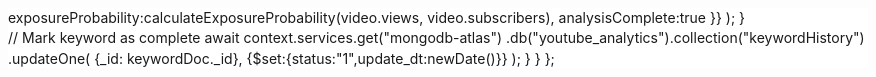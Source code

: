 </span></span><span class=""><span class=""></span><span class="token literal-property property">exposureProbability</span><span class="token operator">:</span><span class=""></span><span class="token function">calculateExposureProbability</span><span class="token punctuation">(</span><span class="">video</span><span class="token punctuation">.</span><span class="token property-access">views</span><span class="token punctuation">,</span><span class=""> video</span><span class="token punctuation">.</span><span class="token property-access">subscribers</span><span class="token punctuation">)</span><span class="token punctuation">,</span><span class="">
</span></span><span class=""><span class=""></span><span class="token literal-property property">analysisComplete</span><span class="token operator">:</span><span class=""></span><span class="token boolean">true</span><span class="">
</span></span><span class=""><span class=""></span><span class="token punctuation">}</span><span class="token punctuation">}</span><span class="">
</span></span><span class=""><span class=""></span><span class="token punctuation">)</span><span class="token punctuation">;</span><span class="">
</span></span><span class=""><span class=""></span><span class="token punctuation">}</span><span class="">
</span></span><span class="">    
</span><span class=""><span class=""></span><span class="token comment">// Mark keyword as complete</span><span class="">
</span></span><span class=""><span class=""></span><span class="token keyword control-flow">await</span><span class=""> context</span><span class="token punctuation">.</span><span class="token property-access">services</span><span class="token punctuation">.</span><span class="token method function property-access">get</span><span class="token punctuation">(</span><span class="token string">"mongodb-atlas"</span><span class="token punctuation">)</span><span class="">
</span></span><span class=""><span class=""></span><span class="token punctuation">.</span><span class="token method function property-access">db</span><span class="token punctuation">(</span><span class="token string">"youtube_analytics"</span><span class="token punctuation">)</span><span class="token punctuation">.</span><span class="token method function property-access">collection</span><span class="token punctuation">(</span><span class="token string">"keywordHistory"</span><span class="token punctuation">)</span><span class="">
</span></span><span class=""><span class=""></span><span class="token punctuation">.</span><span class="token method function property-access">updateOne</span><span class="token punctuation">(</span><span class="">
</span></span><span class=""><span class=""></span><span class="token punctuation">{</span><span class=""></span><span class="token literal-property property">_id</span><span class="token operator">:</span><span class=""> keywordDoc</span><span class="token punctuation">.</span><span class="token property-access">_id</span><span class=""></span><span class="token punctuation">}</span><span class="token punctuation">,</span><span class="">
</span></span><span class=""><span class=""></span><span class="token punctuation">{</span><span class=""></span><span class="token literal-property property">$set</span><span class="token operator">:</span><span class=""></span><span class="token punctuation">{</span><span class=""></span><span class="token literal-property property">status</span><span class="token operator">:</span><span class=""></span><span class="token string">"1"</span><span class="token punctuation">,</span><span class=""></span><span class="token literal-property property">update_dt</span><span class="token operator">:</span><span class=""></span><span class="token keyword">new</span><span class=""></span><span class="token class-name">Date</span><span class="token punctuation">(</span><span class="token punctuation">)</span><span class=""></span><span class="token punctuation">}</span><span class="token punctuation">}</span><span class="">
</span></span><span class=""><span class=""></span><span class="token punctuation">)</span><span class="token punctuation">;</span><span class="">
</span></span><span class=""><span class=""></span><span class="token punctuation">}</span><span class="">
</span></span><span class=""><span class=""></span><span class="token punctuation">}</span><span class="">
</span></span><span class=""><span class=""></span><span class="token punctuation">}</span><span class="token punctuation">;</span></span></code></div></div></div></pre>
